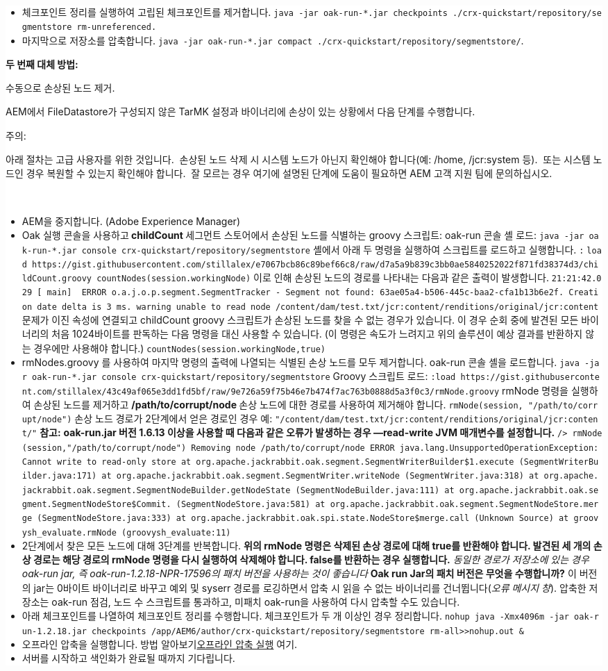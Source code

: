 - 체크포인트 정리를 실행하여 고립된 체크포인트를 제거합니다.    `java -jar oak-run-*.jar checkpoints ./crx-quickstart/repository/segmentstore rm-unreferenced.`
- 마지막으로 저장소를 압축합니다.    `java -jar oak-run-*.jar compact ./crx-quickstart/repository/segmentstore/`.




<b>두 번째 대체 방법:</b>

수동으로 손상된 노드 제거.

AEM에서 FileDatastore가 구성되지 않은 TarMK 설정과 바이너리에 손상이 있는 상황에서 다음 단계를 수행합니다.

주의:

아래 절차는 고급 사용자를 위한 것입니다.  손상된 노드 삭제 시 시스템 노드가 아닌지 확인해야 합니다(예: /home, /jcr:system 등).  또는 시스템 노드인 경우 복원할 수 있는지 확인해야 합니다.  잘 모르는 경우 여기에 설명된 단계에 도움이 필요하면 AEM 고객 지원 팀에 문의하십시오.


 
- AEM을 중지합니다. (Adobe Experience Manager)
- Oak 실행 콘솔을 사용하고<b> childCount </b>세그먼트 스토어에서 손상된 노드를 식별하는 groovy 스크립트: oak-run 콘솔 셸 로드:
  `java -jar oak-run-*.jar console crx-quickstart/repository/segmentstore`
셸에서 아래 두 명령을 실행하여 스크립트를 로드하고 실행합니다. `:` `load https://gist.githubusercontent.com/stillalex/e7067bcb86c89bef66c8/raw/d7a5a9b839c3bb0ae5840252022f871fd38374d3/childCount.groovy countNodes(session.workingNode)`
이로 인해 손상된 노드의 경로를 나타내는 다음과 같은 출력이 발생합니다.
  `21:21:42.029 [ main]  ERROR o.a.j.o.p.segment.SegmentTracker - Segment not found: 63ae05a4-b506-445c-baa2-cfa1b13b6e2f. Creation date delta is 3 ms. warning unable to read node /content/dam/test.txt/jcr:content/renditions/original/jcr:content`
문제가 이진 속성에 연결되고 childCount groovy 스크립트가 손상된 노드를 찾을 수 없는 경우가 있습니다. 이 경우 순회 중에 발견된 모든 바이너리의 처음 1024바이트를 판독하는 다음 명령을 대신 사용할 수 있습니다. (이 명령은 속도가 느려지고 위의 솔루션이 예상 결과를 반환하지 않는 경우에만 사용해야 합니다.)
  `countNodes(session.workingNode,true)`
- rmNodes.groovy 를 사용하여 마지막 명령의 출력에 나열되는 식별된 손상 노드를 모두 제거합니다. oak-run 콘솔 셸을 로드합니다.
  `java -jar oak-run-*.jar console crx-quickstart/repository/segmentstore`
Groovy 스크립트 로드:
  `:load https://gist.githubusercontent.com/stillalex/43c49af065e3dd1fd5bf/raw/9e726a59f75b46e7b474f7ac763b0888d5a3f0c3/rmNode.groovy`
rmNode 명령을 실행하여 손상된 노드를 제거하고 <b>/path/to/corrupt/node </b>손상 노드에 대한 경로를 사용하여 제거해야 합니다.
  `rmNode(session, "/path/to/corrupt/node")`
손상 노드 경로가 2단계에서 얻은 경로인 경우 예: `"/content/dam/test.txt/jcr:content/renditions/original/jcr:content/"`
  <b>참고:</b>
  <b>oak-run.jar 버전 1.6.13 이상을 사용할 때 다음과 같은 오류가 발생하는 경우 —read-write JVM 매개변수를 설정합니다.</b>
  `/> rmNode(session,"/path/to/corrupt/node") Removing node /path/to/corrupt/node ERROR java.lang.UnsupportedOperationException: Cannot write to read-only store at org.apache.jackrabbit.oak.segment.SegmentWriterBuilder$1.execute (SegmentWriterBuilder.java:171) at org.apache.jackrabbit.oak.segment.SegmentWriter.writeNode (SegmentWriter.java:318) at org.apache.jackrabbit.oak.segment.SegmentNodeBuilder.getNodeState (SegmentNodeBuilder.java:111) at org.apache.jackrabbit.oak.segment.SegmentNodeStore$Commit. (SegmentNodeStore.java:581) at org.apache.jackrabbit.oak.segment.SegmentNodeStore.merge (SegmentNodeStore.java:333) at org.apache.jackrabbit.oak.spi.state.NodeStore$merge.call (Unknown Source) at groovysh_evaluate.rmNode (groovysh_evaluate:11)`
- 2단계에서 찾은 모든 노드에 대해 3단계를 반복합니다.    <b>위의 rmNode 명령은 삭제된 손상 경로에 대해 true를 반환해야 합니다. 발견된 세 개의 손상 경로는 해당 경로의 rmNode 명령을 다시 실행하여 삭제해야 합니다. false를 반환하는 경우 실행합니다.</b>
  *동일한 경로가 저장소에 있는 경우 oak-run jar, 즉 oak-run-1.2.18-NPR-17596의 패치 버전을 사용하는 것이 좋습니다*
  <b>Oak run Jar의 패치 버전은 무엇을 수행합니까?</b>
이 버전의 jar는 0바이트 바이너리로 바꾸고 예외 및 syserr 경로를 로깅하면서 압축 시 읽을 수 없는 바이너리를 건너뜁니다(*오류 메시지 창*). 압축한 저장소는 oak-run 점검, 노드 수 스크립트를 통과하고, 미패치 oak-run을 사용하여 다시 압축할 수도 있습니다.
- 아래 체크포인트를 나열하여 체크포인트 정리를 수행합니다. 체크포인트가 두 개 이상인 경우 정리합니다.    `nohup java -Xmx4096m -jar oak-run-1.2.18.jar checkpoints /app/AEM6/author/crx-quickstart/repository/segmentstore rm-all>>nohup.out &`
- 오프라인 압축을 실행합니다. 방법 알아보기[오프라인 압축 실행](https://gist.github.com/andrewmkhoury/0b1fe4d8b619178ff87b) 여기.
- 서버를 시작하고 색인화가 완료될 때까지 기다립니다.
